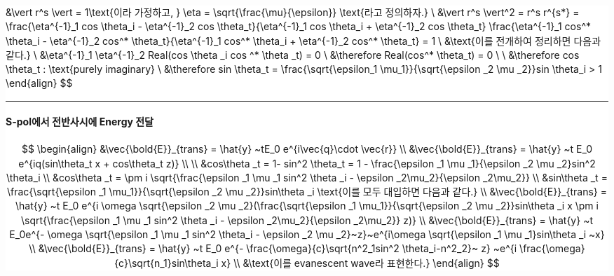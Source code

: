 &\vert r^s \vert = 1\text{이라 가정하고, } \eta = \sqrt{\frac{\mu}{\epsilon}} \text{라고 정의하자.}
\\
&\vert r^s \vert^2 = r^s r^{s*} = \frac{\eta^{-1}_1 cos \theta_i - \eta^{-1}_2 cos \theta_t}{\eta^{-1}_1 cos \theta_i + \eta^{-1}_2 cos \theta_t} \frac{\eta^{-1}_1 cos^* \theta_i - \eta^{-1}_2 cos^* \theta_t}{\eta^{-1}_1 cos^* \theta_i + \eta^{-1}_2 cos^* \theta_t} = 1
\\
&\text{이를 전개하여 정리하면 다음과 같다.}
\\
&\eta^{-1}_1 \eta^{-1}_2 Real(cos \theta _i cos ^* \theta _t) = 0 
\\
&\therefore Real(cos^* \theta_t) = 0
\\
\\
&\therefore cos \theta_t : \text{purely imaginary}
\\
&\therefore sin \theta_t = \frac{\sqrt{\epsilon_1 \mu_1}}{\sqrt{\epsilon _2 \mu _2}}sin \theta_i > 1
\end{align}
$$

---

#### S-pol에서 전반사시에 Energy 전달

$$
\begin{align}
&\vec{\bold{E}}_{trans} = \hat{y} ~tE_0 e^{i\vec{q}\cdot \vec{r}}
\\
&\vec{\bold{E}}_{trans} = \hat{y} ~t E_0 e^{iq(sin\theta_t x + cos\theta_t z)}
\\
\\
&cos\theta _t = 1- sin^2 \theta_t = 1 - \frac{\epsilon _1 \mu _1}{\epsilon _2 \mu _2}sin^2 \theta_i
\\
&cos\theta _t = \pm i \sqrt{\frac{\epsilon _1 \mu _1 sin^2 \theta _i - \epsilon _2\mu_2}{\epsilon _2\mu_2}}
\\
&sin\theta _t = \frac{\sqrt{\epsilon _1 \mu_1}}{\sqrt{\epsilon _2 \mu _2}}sin\theta _i \text{이를 모두 대입하면 다음과 같다.}
\\
&\vec{\bold{E}}_{trans} = \hat{y} ~t E_0 e^{i \omega \sqrt{\epsilon _2 \mu _2}(\frac{\sqrt{\epsilon _1 \mu_1}}{\sqrt{\epsilon _2 \mu _2}}sin\theta _i x \pm i \sqrt{\frac{\epsilon _1 \mu _1 sin^2 \theta _i - \epsilon _2\mu_2}{\epsilon _2\mu_2}} z)}
\\
&\vec{\bold{E}}_{trans} = \hat{y} ~t E_0e^{- \omega \sqrt{\epsilon _1 \mu _1 sin^2 \theta_i - \epsilon _2 \mu _2}~z}~e^{i\omega \sqrt{\epsilon _1 \mu _1}sin\theta _i ~x}
\\
&\vec{\bold{E}}_{trans} = \hat{y} ~t E_0 e^{- \frac{\omega}{c}\sqrt{n^2_1sin^2 \theta_i-n^2_2}~ z} ~e^{i \frac{\omega}{c}\sqrt{n_1}sin\theta_i x}
\\
&\text{이를 evanescent wave라 표현한다.}
\end{align}
$$
